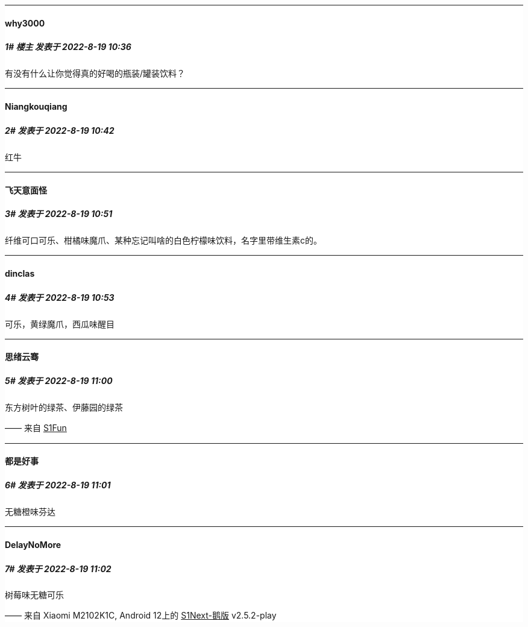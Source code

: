 

*****

####  why3000  
##### 1#       楼主       发表于 2022-8-19 10:36

有没有什么让你觉得真的好喝的瓶装/罐装饮料？

*****

####  Niangkouqiang  
##### 2#       发表于 2022-8-19 10:42

红牛

*****

####  飞天意面怪  
##### 3#       发表于 2022-8-19 10:51

纤维可口可乐、柑橘味魔爪、某种忘记叫啥的白色柠檬味饮料，名字里带维生素c的。

*****

####  dinclas  
##### 4#       发表于 2022-8-19 10:53

可乐，黄绿魔爪，西瓜味醒目

*****

####  思绪云骞  
##### 5#       发表于 2022-8-19 11:00

东方树叶的绿茶、伊藤园的绿茶

—— 来自 [S1Fun](https://s1fun.koalcat.com)

*****

####  都是好事  
##### 6#       发表于 2022-8-19 11:01

无糖橙味芬达

*****

####  DelayNoMore  
##### 7#       发表于 2022-8-19 11:02

树莓味无糖可乐

—— 来自 Xiaomi M2102K1C, Android 12上的 [S1Next-鹅版](https://github.com/ykrank/S1-Next/releases) v2.5.2-play
